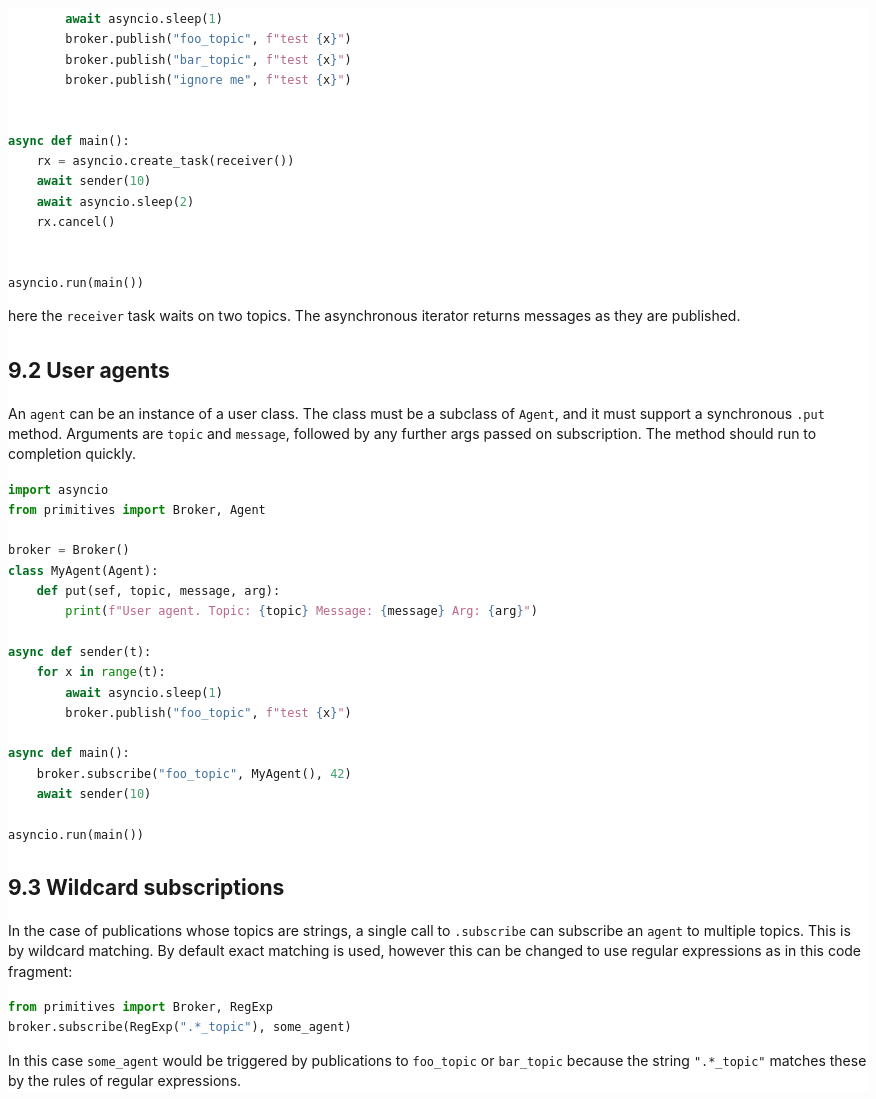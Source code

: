 ```python
        await asyncio.sleep(1)
        broker.publish("foo_topic", f"test {x}")
        broker.publish("bar_topic", f"test {x}")
        broker.publish("ignore me", f"test {x}")


async def main():
    rx = asyncio.create_task(receiver())
    await sender(10)
    await asyncio.sleep(2)
    rx.cancel()


asyncio.run(main())
```
here the `receiver` task waits on two topics. The asynchronous iterator returns
messages as they are published.

## 9.2 User agents

An `agent` can be an instance of a user class. The class must be a subclass of
`Agent`, and it must support a synchronous `.put` method. Arguments are `topic`
and `message`, followed by any further args passed on subscription. The method
should run to completion quickly.

```py
import asyncio
from primitives import Broker, Agent

broker = Broker()
class MyAgent(Agent):
    def put(sef, topic, message, arg):
        print(f"User agent. Topic: {topic} Message: {message} Arg: {arg}")

async def sender(t):
    for x in range(t):
        await asyncio.sleep(1)
        broker.publish("foo_topic", f"test {x}")

async def main():
    broker.subscribe("foo_topic", MyAgent(), 42)
    await sender(10)

asyncio.run(main())
```
## 9.3 Wildcard subscriptions

In the case of publications whose topics are strings, a single call to
`.subscribe` can subscribe an `agent` to multiple topics. This is by wildcard
matching. By default exact matching is used, however this can be changed to use
regular expressions as in this code fragment:
```py
from primitives import Broker, RegExp
broker.subscribe(RegExp(".*_topic"), some_agent)
```
In this case `some_agent` would be triggered by publications to `foo_topic` or
`bar_topic` because the string `".*_topic"` matches these by the rules of
regular expressions.
